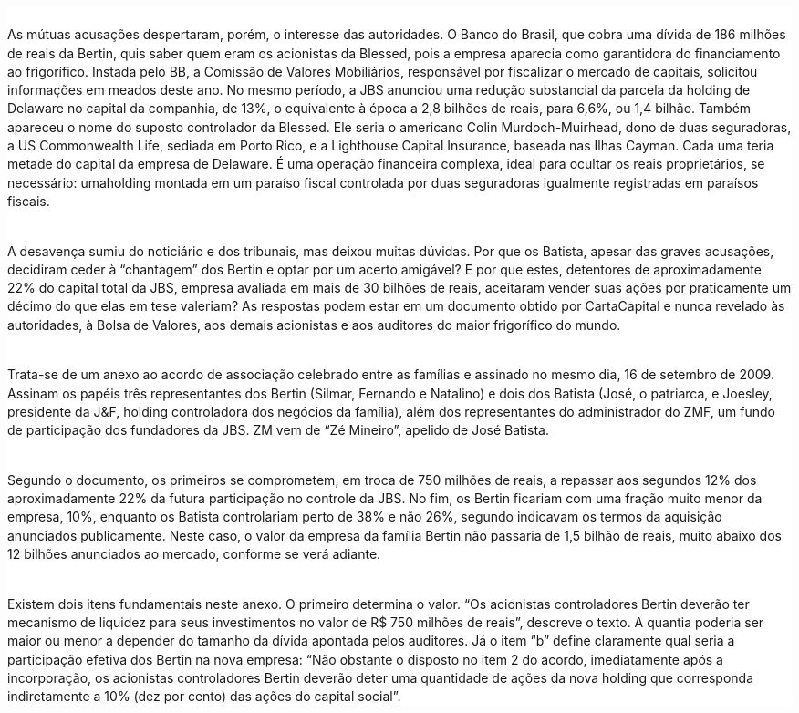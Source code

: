 <p><br />
As m&uacute;tuas acusa&ccedil;&otilde;es despertaram, por&eacute;m, o interesse das autoridades. O Banco do Brasil, que cobra uma d&iacute;vida de 186 milh&otilde;es de reais da Bertin, quis saber quem eram os acionistas da Blessed, pois a empresa aparecia como garantidora do financiamento ao frigor&iacute;fico. Instada pelo BB, a Comiss&atilde;o de Valores Mobili&aacute;rios, respons&aacute;vel por fiscalizar o mercado de capitais, solicitou informa&ccedil;&otilde;es em meados deste ano. No mesmo per&iacute;odo, a JBS anunciou uma redu&ccedil;&atilde;o substancial da parcela da holding de Delaware no capital da companhia, de 13%, o equivalente &agrave; &eacute;poca a 2,8 bilh&otilde;es de reais, para 6,6%, ou 1,4 bilh&atilde;o. Tamb&eacute;m apareceu o nome do suposto controlador da Blessed. Ele seria o americano Colin Murdoch-Muirhead, dono de duas seguradoras, a US Commonwealth Life, sediada em Porto Rico, e a Lighthouse Capital Insurance, baseada nas Ilhas Cayman. Cada uma teria metade do capital da empresa de Delaware. &Eacute; uma opera&ccedil;&atilde;o financeira complexa, ideal para ocultar os reais propriet&aacute;rios, se necess&aacute;rio: umaholding montada em um para&iacute;so fiscal controlada por duas seguradoras igualmente registradas em para&iacute;sos fiscais.</p>

<p><br />
A desaven&ccedil;a sumiu do notici&aacute;rio e dos tribunais, mas deixou muitas d&uacute;vidas. Por que os Batista, apesar das graves acusa&ccedil;&otilde;es, decidiram ceder &agrave; &ldquo;chantagem&rdquo; dos Bertin e optar por um acerto amig&aacute;vel? E por que estes, detentores de aproximadamente 22% do capital total da JBS, empresa avaliada em mais de 30 bilh&otilde;es de reais, aceitaram vender suas a&ccedil;&otilde;es por praticamente um d&eacute;cimo do que elas em tese valeriam? As respostas podem estar em um documento obtido por CartaCapital e nunca revelado &agrave;s autoridades, &agrave; Bolsa de Valores, aos demais acionistas e aos auditores do maior frigor&iacute;fico do mundo.</p>

<p><br />
Trata-se de um anexo ao acordo de associa&ccedil;&atilde;o celebrado entre as fam&iacute;lias e assinado no mesmo dia, 16 de setembro de 2009. Assinam os pap&eacute;is tr&ecirc;s representantes dos Bertin (Silmar, Fernando e Natalino) e dois dos Batista (Jos&eacute;, o patriarca, e Joesley, presidente da J&amp;F, holding controladora dos neg&oacute;cios da fam&iacute;lia), al&eacute;m dos representantes do administrador do ZMF, um fundo de participa&ccedil;&atilde;o dos fundadores da JBS. ZM vem de &ldquo;Z&eacute; Mineiro&rdquo;, apelido de Jos&eacute; Batista.</p>

<p><br />
Segundo o documento, os primeiros se comprometem, em troca de 750 milh&otilde;es de reais, a repassar aos segundos 12% dos aproximadamente 22% da futura participa&ccedil;&atilde;o no controle da JBS. No fim, os Bertin ficariam com uma fra&ccedil;&atilde;o muito menor da empresa, 10%, enquanto os Batista controlariam perto de 38% e n&atilde;o 26%, segundo indicavam os termos da aquisi&ccedil;&atilde;o anunciados publicamente. Neste caso, o valor da empresa da fam&iacute;lia Bertin n&atilde;o passaria de 1,5 bilh&atilde;o de reais, muito abaixo dos 12 bilh&otilde;es anunciados ao mercado, conforme se ver&aacute; adiante.</p>

<p><br />
Existem dois itens fundamentais neste anexo. O primeiro determina o valor. &ldquo;Os acionistas controladores Bertin dever&atilde;o ter mecanismo de liquidez para seus investimentos no valor de R$ 750 milh&otilde;es de reais&rdquo;, descreve o texto. A quantia poderia ser maior ou menor a depender do tamanho da d&iacute;vida apontada pelos auditores. J&aacute; o item &ldquo;b&rdquo; define claramente qual seria a participa&ccedil;&atilde;o efetiva dos Bertin na nova empresa: &ldquo;N&atilde;o obstante o disposto no item 2 do acordo, imediatamente ap&oacute;s a incorpora&ccedil;&atilde;o, os acionistas controladores Bertin dever&atilde;o deter uma quantidade de a&ccedil;&otilde;es da nova holding que corresponda indiretamente a 10% (dez por cento) das a&ccedil;&otilde;es do capital social&rdquo;.</p>
